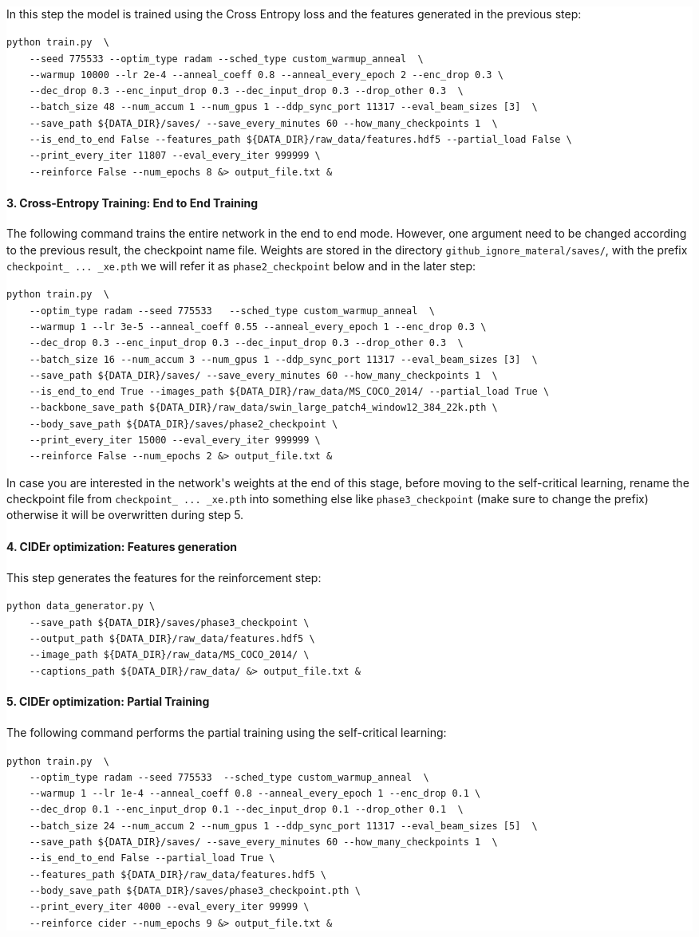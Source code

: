 In this step the model is trained using the Cross Entropy loss and the features generated
in the previous step:
```
python train.py  \
    --seed 775533 --optim_type radam --sched_type custom_warmup_anneal  \
    --warmup 10000 --lr 2e-4 --anneal_coeff 0.8 --anneal_every_epoch 2 --enc_drop 0.3 \
    --dec_drop 0.3 --enc_input_drop 0.3 --dec_input_drop 0.3 --drop_other 0.3  \
    --batch_size 48 --num_accum 1 --num_gpus 1 --ddp_sync_port 11317 --eval_beam_sizes [3]  \
    --save_path ${DATA_DIR}/saves/ --save_every_minutes 60 --how_many_checkpoints 1  \
    --is_end_to_end False --features_path ${DATA_DIR}/raw_data/features.hdf5 --partial_load False \
    --print_every_iter 11807 --eval_every_iter 999999 \
    --reinforce False --num_epochs 8 &> output_file.txt &
```

#### 3. Cross-Entropy Training: End to End Training

The following command trains the entire network in the end to end mode. However,
one argument need to be changed according to the previous result, the
checkpoint name file. Weights are stored in the directory `github_ignore_materal/saves/`,
with the prefix `checkpoint_ ... _xe.pth` we will refer it as `phase2_checkpoint` below and in
the later step:
```
python train.py  \
    --optim_type radam --seed 775533   --sched_type custom_warmup_anneal  \
    --warmup 1 --lr 3e-5 --anneal_coeff 0.55 --anneal_every_epoch 1 --enc_drop 0.3 \
    --dec_drop 0.3 --enc_input_drop 0.3 --dec_input_drop 0.3 --drop_other 0.3  \
    --batch_size 16 --num_accum 3 --num_gpus 1 --ddp_sync_port 11317 --eval_beam_sizes [3]  \
    --save_path ${DATA_DIR}/saves/ --save_every_minutes 60 --how_many_checkpoints 1  \
    --is_end_to_end True --images_path ${DATA_DIR}/raw_data/MS_COCO_2014/ --partial_load True \
    --backbone_save_path ${DATA_DIR}/raw_data/swin_large_patch4_window12_384_22k.pth \
    --body_save_path ${DATA_DIR}/saves/phase2_checkpoint \
    --print_every_iter 15000 --eval_every_iter 999999 \
    --reinforce False --num_epochs 2 &> output_file.txt &
```
In case you are interested in the network's weights at the end of this stage,
before moving to the self-critical learning, rename the checkpoint file from `checkpoint_ ... _xe.pth` into something
else like `phase3_checkpoint` (make sure to change the prefix) otherwise it will
be overwritten during step 5.

#### 4. CIDEr optimization: Features generation

This step generates the features for the reinforcement step:
```
python data_generator.py \
    --save_path ${DATA_DIR}/saves/phase3_checkpoint \
    --output_path ${DATA_DIR}/raw_data/features.hdf5 \
    --image_path ${DATA_DIR}/raw_data/MS_COCO_2014/ \
    --captions_path ${DATA_DIR}/raw_data/ &> output_file.txt &
```

#### 5. CIDEr optimization: Partial Training

The following command performs the partial training using the self-critical learning:
```
python train.py  \
    --optim_type radam --seed 775533  --sched_type custom_warmup_anneal  \
    --warmup 1 --lr 1e-4 --anneal_coeff 0.8 --anneal_every_epoch 1 --enc_drop 0.1 \
    --dec_drop 0.1 --enc_input_drop 0.1 --dec_input_drop 0.1 --drop_other 0.1  \
    --batch_size 24 --num_accum 2 --num_gpus 1 --ddp_sync_port 11317 --eval_beam_sizes [5]  \
    --save_path ${DATA_DIR}/saves/ --save_every_minutes 60 --how_many_checkpoints 1  \
    --is_end_to_end False --partial_load True \
    --features_path ${DATA_DIR}/raw_data/features.hdf5 \
    --body_save_path ${DATA_DIR}/saves/phase3_checkpoint.pth \
    --print_every_iter 4000 --eval_every_iter 99999 \
    --reinforce cider --num_epochs 9 &> output_file.txt &
```